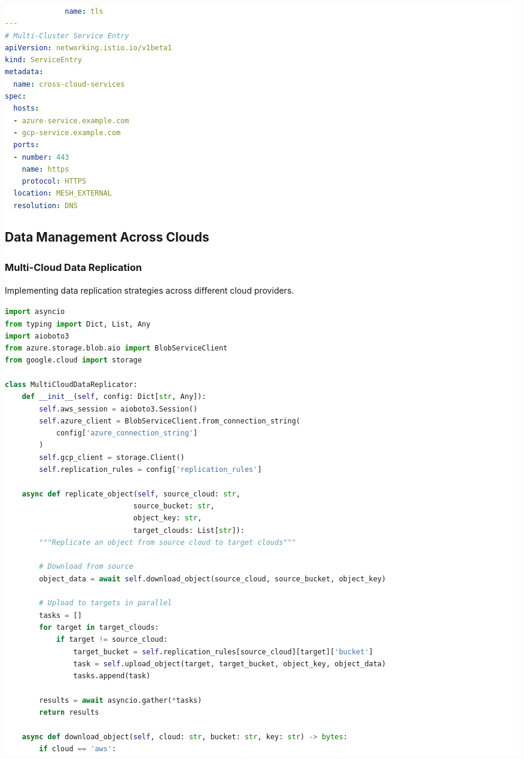 ```yaml
              name: tls
---
# Multi-Cluster Service Entry
apiVersion: networking.istio.io/v1beta1
kind: ServiceEntry
metadata:
  name: cross-cloud-services
spec:
  hosts:
  - azure-service.example.com
  - gcp-service.example.com
  ports:
  - number: 443
    name: https
    protocol: HTTPS
  location: MESH_EXTERNAL
  resolution: DNS
```

## Data Management Across Clouds

### Multi-Cloud Data Replication

Implementing data replication strategies across different cloud providers.

```python
import asyncio
from typing import Dict, List, Any
import aioboto3
from azure.storage.blob.aio import BlobServiceClient
from google.cloud import storage

class MultiCloudDataReplicator:
    def __init__(self, config: Dict[str, Any]):
        self.aws_session = aioboto3.Session()
        self.azure_client = BlobServiceClient.from_connection_string(
            config['azure_connection_string']
        )
        self.gcp_client = storage.Client()
        self.replication_rules = config['replication_rules']
    
    async def replicate_object(self, source_cloud: str, 
                              source_bucket: str, 
                              object_key: str,
                              target_clouds: List[str]):
        """Replicate an object from source cloud to target clouds"""
        
        # Download from source
        object_data = await self.download_object(source_cloud, source_bucket, object_key)
        
        # Upload to targets in parallel
        tasks = []
        for target in target_clouds:
            if target != source_cloud:
                target_bucket = self.replication_rules[source_cloud][target]['bucket']
                task = self.upload_object(target, target_bucket, object_key, object_data)
                tasks.append(task)
        
        results = await asyncio.gather(*tasks)
        return results
    
    async def download_object(self, cloud: str, bucket: str, key: str) -> bytes:
        if cloud == 'aws':
```